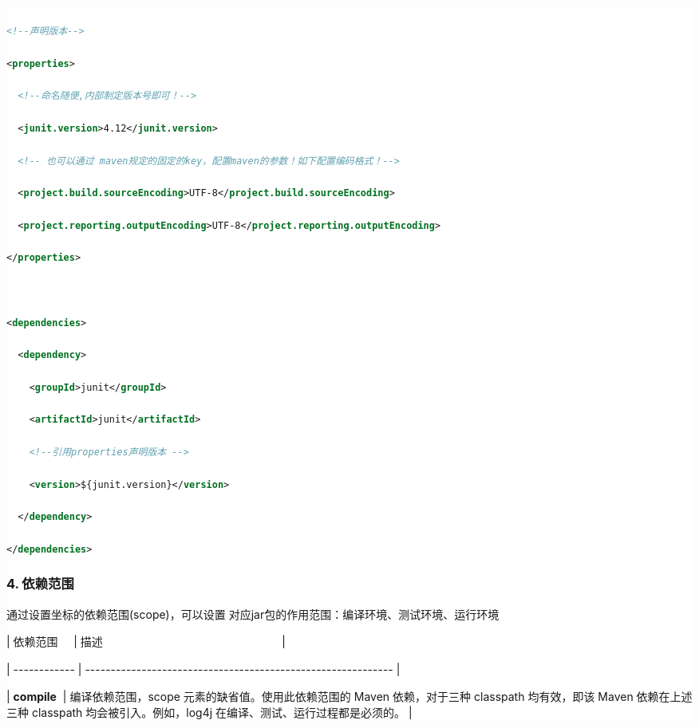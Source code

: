   

```xml

<!--声明版本-->

<properties>

  <!--命名随便,内部制定版本号即可！-->

  <junit.version>4.12</junit.version>

  <!-- 也可以通过 maven规定的固定的key，配置maven的参数！如下配置编码格式！-->

  <project.build.sourceEncoding>UTF-8</project.build.sourceEncoding>

  <project.reporting.outputEncoding>UTF-8</project.reporting.outputEncoding>

</properties>

  

<dependencies>

  <dependency>

    <groupId>junit</groupId>

    <artifactId>junit</artifactId>

    <!--引用properties声明版本 -->

    <version>${junit.version}</version>

  </dependency>

</dependencies>

```

  

### 4. 依赖范围

  

通过设置坐标的依赖范围(scope)，可以设置 对应jar包的作用范围：编译环境、测试环境、运行环境

  

| 依赖范围     | 描述                                                         |

| ------------ | ------------------------------------------------------------ |

| **compile**  | 编译依赖范围，scope 元素的缺省值。使用此依赖范围的 Maven 依赖，对于三种 classpath 均有效，即该 Maven 依赖在上述三种 classpath 均会被引入。例如，log4j 在编译、测试、运行过程都是必须的。 |
